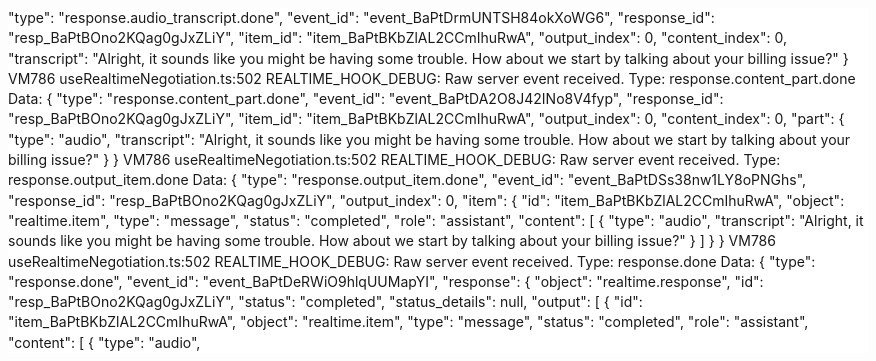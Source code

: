   "type": "response.audio_transcript.done",
  "event_id": "event_BaPtDrmUNTSH84okXoWG6",
  "response_id": "resp_BaPtBOno2KQag0gJxZLiY",
  "item_id": "item_BaPtBKbZlAL2CCmIhuRwA",
  "output_index": 0,
  "content_index": 0,
  "transcript": "Alright, it sounds like you might be having some trouble. How about we start by talking about your billing issue?"
}
VM786 useRealtimeNegotiation.ts:502 REALTIME_HOOK_DEBUG: Raw server event received. Type: response.content_part.done Data: {
  "type": "response.content_part.done",
  "event_id": "event_BaPtDA2O8J42INo8V4fyp",
  "response_id": "resp_BaPtBOno2KQag0gJxZLiY",
  "item_id": "item_BaPtBKbZlAL2CCmIhuRwA",
  "output_index": 0,
  "content_index": 0,
  "part": {
    "type": "audio",
    "transcript": "Alright, it sounds like you might be having some trouble. How about we start by talking about your billing issue?"
  }
}
VM786 useRealtimeNegotiation.ts:502 REALTIME_HOOK_DEBUG: Raw server event received. Type: response.output_item.done Data: {
  "type": "response.output_item.done",
  "event_id": "event_BaPtDSs38nw1LY8oPNGhs",
  "response_id": "resp_BaPtBOno2KQag0gJxZLiY",
  "output_index": 0,
  "item": {
    "id": "item_BaPtBKbZlAL2CCmIhuRwA",
    "object": "realtime.item",
    "type": "message",
    "status": "completed",
    "role": "assistant",
    "content": [
      {
        "type": "audio",
        "transcript": "Alright, it sounds like you might be having some trouble. How about we start by talking about your billing issue?"
      }
    ]
  }
}
VM786 useRealtimeNegotiation.ts:502 REALTIME_HOOK_DEBUG: Raw server event received. Type: response.done Data: {
  "type": "response.done",
  "event_id": "event_BaPtDeRWiO9hlqUUMapYI",
  "response": {
    "object": "realtime.response",
    "id": "resp_BaPtBOno2KQag0gJxZLiY",
    "status": "completed",
    "status_details": null,
    "output": [
      {
        "id": "item_BaPtBKbZlAL2CCmIhuRwA",
        "object": "realtime.item",
        "type": "message",
        "status": "completed",
        "role": "assistant",
        "content": [
          {
            "type": "audio",